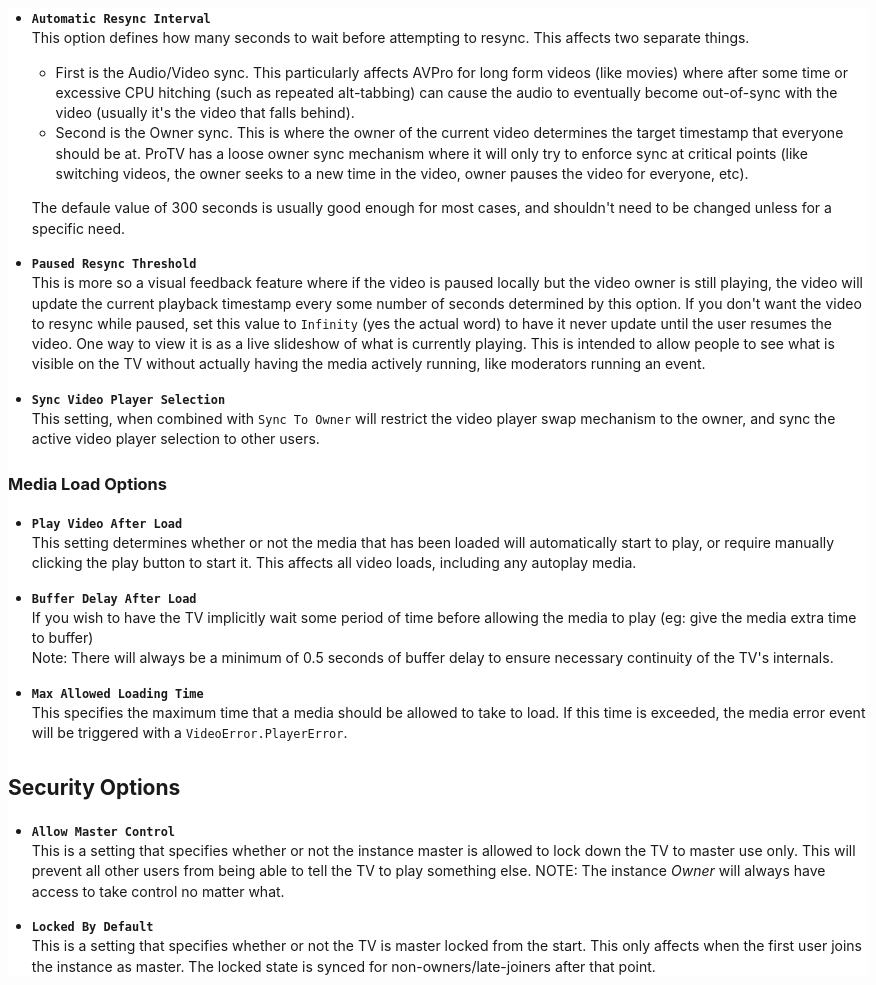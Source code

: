 - __`Automatic Resync Interval`__  
This option defines how many seconds to wait before attempting to resync. This affects two separate things. 
    - First is the Audio/Video sync. This particularly affects AVPro for long form videos (like movies) where after some time or excessive CPU hitching (such as repeated alt-tabbing) can cause the audio to eventually become out-of-sync with the video (usually it's the video that falls behind).
    - Second is the Owner sync. This is where the owner of the current video determines the target timestamp that everyone should be at. ProTV has a loose owner sync mechanism where it will only try to enforce sync at critical points (like switching videos, the owner seeks to a new time in the video, owner pauses the video for everyone, etc).
    
    The defaule value of 300 seconds is usually good enough for most cases, and shouldn't need to be changed unless for a specific need.

- __`Paused Resync Threshold`__  
This is more so a visual feedback feature where if the video is paused locally but the video owner is still playing, the video will update the current playback timestamp every some number of seconds determined by this option. If you don't want the video to resync while paused, set this value to `Infinity` (yes the actual word) to have it never update until the user resumes the video.
One way to view it is as a live slideshow of what is currently playing. This is intended to allow people to see what is visible on the TV without actually having the media actively running, like moderators running an event.  

- __`Sync Video Player Selection`__  
This setting, when combined with `Sync To Owner` will restrict the video player swap mechanism to the owner, and sync the active video player selection to other users.

### Media Load Options

- __`Play Video After Load`__  
This setting determines whether or not the media that has been loaded will automatically start to play, or require manually clicking the play button to start it. This affects all video loads, including any autoplay media.

- __`Buffer Delay After Load`__  
If you wish to have the TV implicitly wait some period of time before allowing the media to play (eg: give the media extra time to buffer)  
Note: There will always be a minimum of 0.5 seconds of buffer delay to ensure necessary continuity of the TV's internals.

- __`Max Allowed Loading Time`__  
This specifies the maximum time that a media should be allowed to take to load. If this time is exceeded, the media error event will be triggered with a `VideoError.PlayerError`.

## Security Options

- __`Allow Master Control`__  
This is a setting that specifies whether or not the instance master is allowed to lock down the TV to master use only. This will prevent all other users from being able to tell the TV to play something else. NOTE: The instance _Owner_ will always have access to take control no matter what.

- __`Locked By Default`__  
This is a setting that specifies whether or not the TV is master locked from the start. This only affects when the first user joins the instance as master. The locked state is synced for non-owners/late-joiners after that point.
